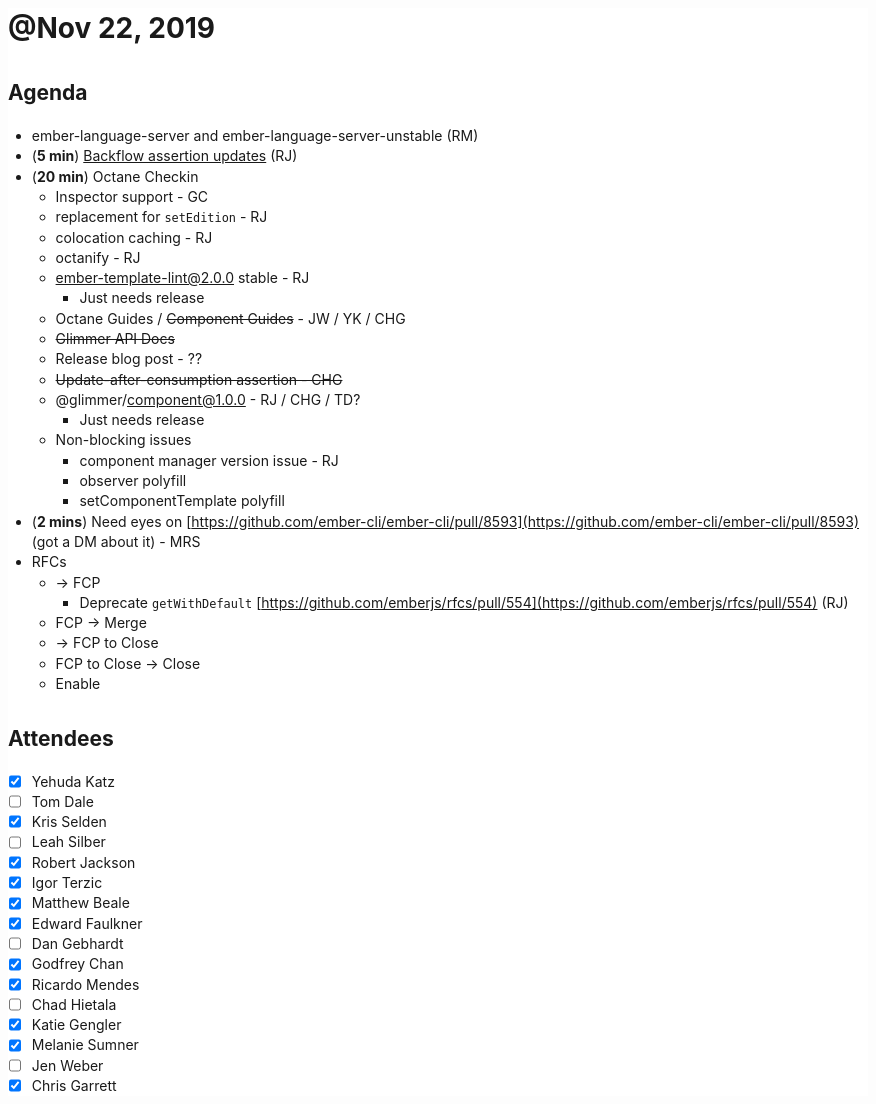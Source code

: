 # @Nov 22, 2019

## Agenda

- ember-language-server and ember-language-server-unstable (RM)
- (**5 min**) [Backflow assertion updates](https://github.com/emberjs/ember.js/pull/18554) (RJ)
- (**20 min**) Octane Checkin
    - Inspector support - GC
    - replacement for `setEdition` - RJ
    - colocation caching - RJ
    - octanify - RJ
    - ember-template-lint@2.0.0 stable - RJ
        - Just needs release
    - Octane Guides / ~~Component Guides~~ - JW / YK / CHG
    - ~~Glimmer API Docs~~
    - Release blog post - ??
    - ~~Update-after-consumption assertion - CHG~~
    - @glimmer/component@1.0.0 - RJ / CHG / TD?
        - Just needs release
    - Non-blocking issues
        - component manager version issue - RJ
        - observer polyfill
        - setComponentTemplate polyfill
- (**2 mins**) Need eyes on [https://github.com/ember-cli/ember-cli/pull/8593](https://github.com/ember-cli/ember-cli/pull/8593) (got a DM about it) - MRS
- RFCs
    - → FCP
        - Deprecate `getWithDefault` [https://github.com/emberjs/rfcs/pull/554](https://github.com/emberjs/rfcs/pull/554) (RJ)
    - FCP → Merge
    - → FCP to Close
    - FCP to Close → Close
    - Enable

## Attendees

- [x]  Yehuda Katz
- [ ]  Tom Dale
- [x]  Kris Selden
- [ ]  Leah Silber
- [x]  Robert Jackson
- [x]  Igor Terzic
- [x]  Matthew Beale
- [x]  Edward Faulkner
- [ ]  Dan Gebhardt
- [x]  Godfrey Chan
- [x]  Ricardo Mendes
- [ ]  Chad Hietala
- [x]  Katie Gengler
- [x]  Melanie Sumner
- [ ]  Jen Weber
- [x]  Chris Garrett
